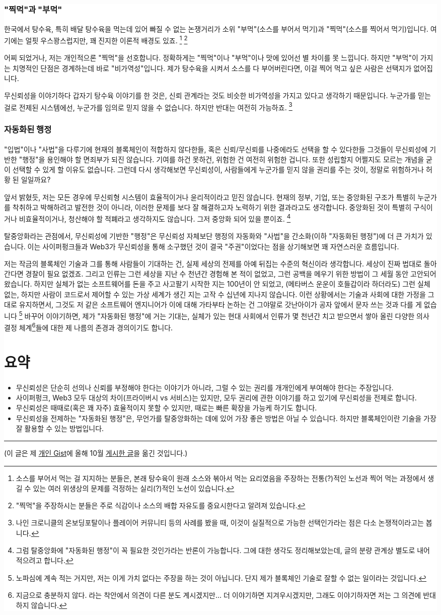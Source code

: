 ### "찍먹"과 "부먹"

한국에서 탕수육, 특히 배달 탕수육을 먹는데 있어 빠질 수 없는 논쟁거리가 소위 "부먹"(소스를 부어서 먹기)과 "찍먹"(소스를 찍어서 먹기)입니다. 여기에는 얼핏 우스꽝스럽지만, 꽤 진지한 이론적 배경도 있죠. [^11] [^12]

어찌 되었거나, 저는 개인적으론 "찍먹"을 선호합니다. 정확하게는 "찍먹"이나 "부먹"이나 맛에 있어선 별 차이를 못 느낍니다. 하지만 "부먹"이 가지는 치명적인 단점은 경계하는데 바로 "비가역성"입니다. 제가 탕수육을 시켜서 소스를 다 부어버린다면, 이걸 찍어 먹고 싶은 사람은 선택지가 없어집니다.

무신뢰성을 이야기하다 갑자기 탕수육 이야기를 한 것은, 신뢰 관계라는 것도 비슷한 비가역성을 가지고 있다고 생각하기 때문입니다. 누군가를 믿는 걸로 전제된 시스템에선, 누군가를 임의로 믿지 않을 수 없습니다. 하지만 반대는 여전히 가능하죠. [^13]

### 자동화된 행정

"입법"이나 "사법"을 다루기에 현재의 블록체인이 적합하지 않다한들, 혹은 신뢰/무신뢰를 나중에라도 선택을 할 수 있다한들 그것들이 무신뢰성에 기반한 "행정"을 용인해야 할 면죄부가 되진 않습니다. 기여를 하건 못하건, 위험한 건 여전히 위험한 겁니다. 또한 성립할지 어쩔지도 모르는 개념을 굳이 선택할 수 있게 할 이유도 없습니다. 그런데 다시 생각해보면 무신뢰성이, 사람들에게 누군가를 믿지 않을 권리를 주는 것이, 정말로 위험하거나 허황 된 일일까요?

앞서 밝혔듯, 저는 모든 경우에 무신뢰형 시스템이 효율적이거나 윤리적이라고 믿진 않습니다. 현재의 정부, 기업, 또는 중앙화된 구조가 특별히 누군가를 착취하고 박해하려고 발전한 것이 아니라, 이러한 문제를 보다 잘 해결하고자 노력하기 위한 결과라고도 생각합니다. 중앙화된 것이 특별히 구식이거나 비효율적이거나, 청산해야 할 적폐라고 생각하지도 않습니다. 그저 중앙화 되어 있을 뿐이죠. [^14]

탈중앙화라는 관점에서, 무신뢰성에 기반한 "행정"은 무신뢰성 자체보단 행정의 자동화와 "사법"을 간소화(이하 "자동화된 행정")에 더 큰 가치가 있습니다. 이는 사이퍼펑크들과 Web3가 무신뢰성을 통해 소구했던 것이 결국 "주권"이었다는 점을 상기해보면 꽤 자연스러운 흐름입니다.

저는 작금의 블록체인 기술과 그를 통해 사람들이 기대하는 건, 실제 세상의 전제를 아예 뒤집는 수준의 혁신이라 생각합니다. 세상이 진짜 법대로 돌아간다면 경찰이 필요 없겠죠. 그리고 인류는 그런 세상을 지난 수 천년간 경험해 본 적이 없었고, 그런 공백을 메우기 위한 방법이 그 세월 동안 고안되어 왔습니다. 하지만 실체가 없는 소프트웨어를 돈을 주고 사고팔기 시작한 지는 100년이 안 되었고, (메타버스 운운이 호들갑이라 하더라도) 그런 실체 없는, 하지만 사람이 코드로서 제어할 수 있는 가상 세계가 생긴 지는 고작 수 십년에 지나지 않습니다. 이런 상황에서는 기술과 사회에 대한 가정을 그대로 유지하면서, 그것도 저 같은 소프트웨어 엔지니어가 이에 대해 가타부타 논하는 건 그야말로 갓난아이가 공자 앞에서 문자 쓰는 것과 다를 게 없습니다 [^15] 바꾸어 이야기하면, 제가 "자동화된 행정"에 거는 기대는, 실체가 있는 현대 사회에서 인류가 몇 천년간 치고 받으면서 쌓아 올린 다양한 의사 결정 체계[^16]들에 대한 제 나름의 존경과 경의이기도 합니다.


[^9]: 미리 밑밥(?)을 깔아두자면, 저는 학문으로의 철학을 공부하거나 엄밀하게 사고하도록 훈련한 적이 없는 소프트웨어 엔지니어입니다. 때문에 "철학"은 학문을 지칭하기보다 일반어로 이해하여 주시면 감사하겠습니다.
[^10]: 주장을 개진하다 보니 단언적으로 이야기했지만, "무신뢰를 지향하는 시스템에서 이런 의정 활동이 유효한 부분이 전혀 없는가." 저에게도 답이 있는 문제는 아닙니다. 그렇기에 나인 크로니클 DAO에 대해서도 "잘은 모르겠지만, 일단 실험해보자"라는 쪽의 생각에 가깝긴 합니다.
[^11]: 소스를 부어서 먹는 걸 지지하는 분들은, 본래 탕수육이 원래 소스와 볶아서 먹는 요리였음을 주장하는 전통(?)적인 노선과 찍어 먹는 과정에서 생길 수 있는 여러 위생상의 문제를 걱정하는 실리(?)적인 노선이 있습니다.
[^12]: "찍먹"을 주장하시는 분들은 주로 식감이나 소스의 배합 자유도를 중요시한다고 알려져 있습니다.
[^13]: 나인 크로니클의 온보딩포탈이나 플레이어 커뮤니티 등의 사례를 봤을 때, 이것이 실질적으로 가능한 선택인가라는 점은 다소 논쟁적이라고는 봅니다.
[^14]: 그럼 탈중앙화에 "자동화된 행정"이 꼭 필요한 것인가라는 반론이 가능합니다. 그에 대한 생각도 정리해보았는데, 글의 분량 관계상 별도로 내어 적으려고 합니다.
[^15]: 노파심에 계속 적는 거지만, 저는 이게 가치 없다는 주장을 하는 것이 아닙니다. 단지 제가 블록체인 기술로 잘할 수 없는 일이라는 것입니다.
[^16]: 지금으로 충분하지 않다. 라는 착안에서 의견이 다른 분도 계시겠지만... 더 이야기하면 지겨우시겠지만, 그래도 이야기하자면 저는 그 의견에 반대하지 않습니다.

[P2P Foundation]: https://p2pfoundation.net
[Trustless Systems]: https://wiki.p2pfoundation.net/Trustless_Systems
[DAO]: https://en.wikipedia.org/wiki/Decentralized_autonomous_organization
[snapshot]: https://snapshot.org


# 요약

* 무신뢰성은 단순히 선의나 신뢰를 부정해야 한다는 이야기가 아니라, 그럴 수 있는 권리를 개개인에게 부여해야 한다는 주장입니다.
* 사이퍼펑크, Web3 모두 대상의 차이(프라이버시 vs 서비스)는 있지만, 모두 권리에 관한 이야기를 하고 있기에 무신뢰성을 전제로 합니다.
* 무신뢰성은 때때로(혹은 꽤 자주) 효율적이지 못할 수 있지만, 때로는 빠른 확장을 가능케 하기도 합니다.
* 무신뢰성을 전제하는 "자동화된 행정"은, 무언가를 탈중앙화하는 데에 있어 가장 좋은 방법은 아닐 수 있습니다. 하지만 블록체인이란 기술을 가장 잘 활용할 수 있는 방법입니다.


---

(이 글은 제 [개인 Gist](https://gist.github.com/longfin)에 올해 10월 [게시한 글](https://gist.github.com/longfin/019e0067275d134f4302539d2ddbff06)을 옮긴 것입니다.)



[Nine Chronicles]: https://nine-chronicles.com
[Libplanet]: https://libplanet.io
[Planetarium]: https://planetariumhq.com
[^1]: 사실 비트코인이 이들의 유일한 부산물인 것은 아닙니다. [미국의 소프트웨어 수출 제재를 피하기 위해 소스 코드를 출력해서 배포한 전설적인 일화][1]로 유명한 암호 프로그램인 [PGP(Pretty Good Privacy)][PGP]는 당대 사이퍼펑크로 유명했던 [필 짐머만(Phil Zimmermann)][Phil Zimmermann]의 저작물이며, 넷스케이프(Netscape)의 공동 설립자였던 [마크 안데르센(Marc Andreessen)][Marc Andreessen]을 포함한 많은 엔지니어가 [Secure Socket Layer(SSL)][SSL]과 관련된 소프트웨어들을 만들기도 했죠.
[Bitcoin]: https://bitcoin.org
[Cypherpunk]: https://en.wikipedia.org/wiki/Cypherpunk
[Cyberpunk]: https://en.wikipedia.org/wiki/Cyberpunk
[Jude Milhon]: https://en.wikipedia.org/wiki/Jude_Milhon
[Eric Hughes]: https://en.wikipedia.org/wiki/Eric_Hughes_(cypherpunk)
[A Cypherpunk's Manifesto]: https://www.activism.net/cypherpunk/manifesto.html
[Electronic Signature]: https://en.wikipedia.org/wiki/Electronic_signature
[PGP]: https://en.wikipedia.org/wiki/Pretty_Good_Privacy
[1]: https://en.wikipedia.org/wiki/Pretty_Good_Privacy#Criminal_investigation
[Phil Zimmermann]: https://en.wikipedia.org/wiki/Phil_Zimmermann
[Marc Andreessen]: https://en.wikipedia.org/wiki/Marc_Andreessen
[SSL]: https://en.wikipedia.org/wiki/Transport_Layer_Security#SSL_1.0,_2.0,_and_3.0
[^2]: 개인적으로 자유 소프트웨어 진영과 오픈 소스 소프트웨어 진영의 대립을 보는 것 같기도 해서 흥미로운 부분입니다. 하지만 객관적인 비교가 가능할 만큼 충분한 정보가 없다고 생각하여 다루진 못했습니다.
[^3]: "이더리움 재단의 정의가 전체 Web3를 대표할 만큼 대표성이 있는가." 라는 지적이 있을 수 있으며 동의합니다. 이 글이 작성되는 2022년 10월경 제가 접할 수 있는 자료를 기준으로 판단하였으며 이것과 다르면서 더 보편적으로 알려져 있는 정의가 있으면 본 내용은 수정될 수 있습니다.
[Web3]: https://en.wikipedia.org/wiki/Web3
[Gavin Wood]: https://en.wikipedia.org/wiki/Gavin_Wood
[Core ideas of Web3]: https://ethereum.org/en/web3/#core-ideas
[^4]: [현상 유지 편향(Status quo bias)][Status quo bias]이나 [전망이론(Prospect theory)][Prospect theory] 등이 흔히 일컬어지는 예시입니다.
[Homo economicus]: https://en.wikipedia.org/wiki/Homo_economicus
[Behavioral economics]: https://en.wikipedia.org/wiki/Behavioral_economics
[Status quo bias]: https://en.wikipedia.org/wiki/Status_quo_bias
[Prospect theory]: https://en.wikipedia.org/wiki/Prospect_theory
[^6]: 정확히는 [타원 곡선 전자 서명(Elliptic Curve Digital Signature Algorithm)][ECDSA]에 사용되는 숫자로, 자세한 사항은 Bitcoin 위키의 [secp256k1][] 문서를 참고하시면 됩니다. 
[^7]: 네트워크가 호환되지 않는 나인 크로니클이 이더리움과 같은 개인키를 사용할때 같은 주소가 나오는 것 또한 이런 까닭입니다.
[^8]: MetaMask를 개발한 블록체인 기술 기업입니다. [Infura]처럼 이더리움 생태계에 필요한 소프트웨어들을 만드는 것으로 유명합니다.
[MetaMask]: https://metamask.io
[Ethereum]: https://ethereum.org
[dApp]: https://en.wikipedia.org/wiki/Decentralized_application
[SSO]: https://en.wikipedia.org/wiki/Single_sign-on
[ConsenSys]: https://consensys.net
[Infura]: https://infura.io
[ECDSA]: https://en.wikipedia.org/wiki/Elliptic_Curve_Digital_Signature_Algorithm
[secp256k1]: https://en.bitcoin.it/wiki/Secp256k1